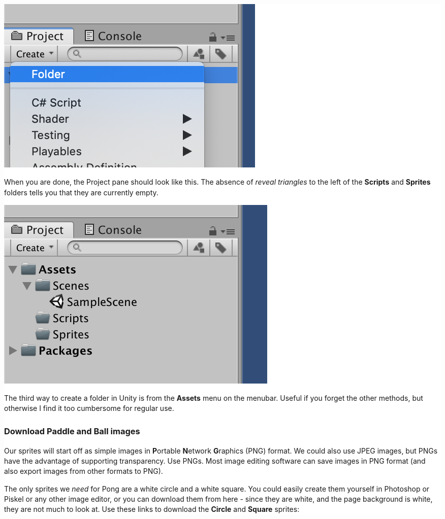 ![](assets/4-CreateFolders-4.png)

When you are done, the Project pane should look like this. The absence of *reveal triangles* to the left of the **Scripts** and **Sprites** folders tells you that they are currently empty.

![](assets/4-CreateFolders-5.png)

The third way to create a folder in Unity is from the **Assets** menu on the menubar. Useful if you forget the other methods, but otherwise I find it too cumbersome for regular use.

### Download Paddle and Ball images

Our sprites will start off as simple images in **P**ortable **N**etwork **G**raphics (PNG) format. We could also use JPEG images, but PNGs have the advantage of supporting transparency. Use PNGs. Most image editing software can save images in PNG format (and also export images from other formats to PNG).

The only sprites we *need* for Pong are a white circle and a white square. You could easily create them yourself in Photoshop or Piskel or any other image editor, or you can download them from here - since they are white, and the page background is white, they are not much to look at. Use these links to download the **Circle** and **Square** sprites:
